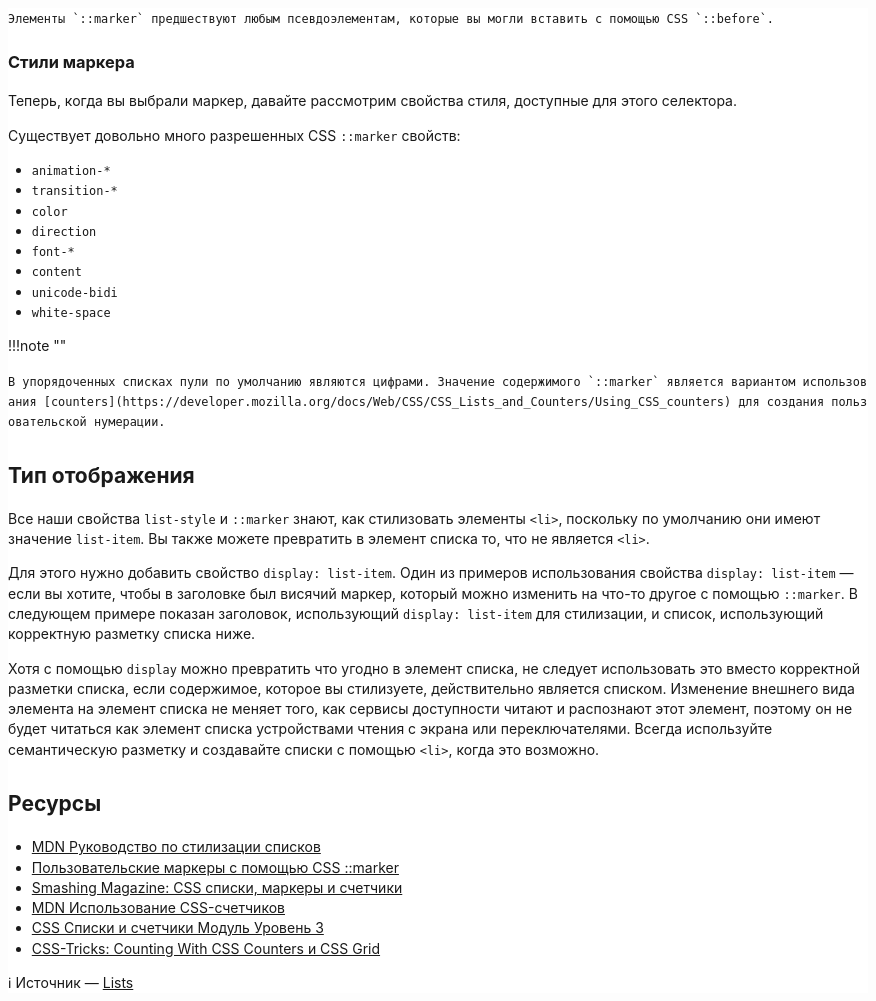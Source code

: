     Элементы `::marker` предшествуют любым псевдоэлементам, которые вы могли вставить с помощью CSS `::before`.

### Стили маркера

Теперь, когда вы выбрали маркер, давайте рассмотрим свойства стиля, доступные для этого селектора.

Существует довольно много разрешенных CSS `::marker` свойств:

-   `animation-*`
-   `transition-*`
-   `color`
-   `direction`
-   `font-*`
-   `content`
-   `unicode-bidi`
-   `white-space`

<iframe src="https://codepen.io/web-dot-dev/embed/eYRJGNy?height=500&amp;theme-id=light&amp;default-tab=result&amp;editable=true" style="height: 500px; width: 100%; border: 0;" loading="lazy"></iframe>

!!!note ""

    В упорядоченных списках пули по умолчанию являются цифрами. Значение содержимого `::marker` является вариантом использования [counters](https://developer.mozilla.org/docs/Web/CSS/CSS_Lists_and_Counters/Using_CSS_counters) для создания пользовательской нумерации.

## Тип отображения

Все наши свойства `list-style` и `::marker` знают, как стилизовать элементы `<li>`, поскольку по умолчанию они имеют значение `list-item`. Вы также можете превратить в элемент списка то, что не является `<li>`.

Для этого нужно добавить свойство `display: list-item`. Один из примеров использования свойства `display: list-item` — если вы хотите, чтобы в заголовке был висячий маркер, который можно изменить на что-то другое с помощью `::marker`. В следующем примере показан заголовок, использующий `display: list-item` для стилизации, и список, использующий корректную разметку списка ниже.

<iframe src="https://codepen.io/web-dot-dev/embed/ExXPwjR?height=500&amp;theme-id=light&amp;default-tab=css%2Cresult&amp;editable=true" style="height: 500px; width: 100%; border: 0;" loading="lazy"></iframe>

Хотя с помощью `display` можно превратить что угодно в элемент списка, не следует использовать это вместо корректной разметки списка, если содержимое, которое вы стилизуете, действительно является списком. Изменение внешнего вида элемента на элемент списка не меняет того, как сервисы доступности читают и распознают этот элемент, поэтому он не будет читаться как элемент списка устройствами чтения с экрана или переключателями. Всегда используйте семантическую разметку и создавайте списки с помощью `<li>`, когда это возможно.

## Ресурсы

-   [MDN Руководство по стилизации списков](https://developer.mozilla.org/docs/Learn/CSS/Styling_text/Styling_lists)
-   [Пользовательские маркеры с помощью CSS ::marker](https://web.dev/css-marker-pseudo-element/)
-   [Smashing Magazine: CSS списки, маркеры и счетчики](https://www.smashingmagazine.com/2019/07/css-lists-markers-counters/)
-   [MDN Использование CSS-счетчиков](https://developer.mozilla.org/docs/Web/CSS/CSS_Lists_and_Counters/Using_CSS_counters)
-   [CSS Списки и счетчики Модуль Уровень 3](https://www.w3.org/TR/css-lists-3/)
-   [CSS-Tricks: Counting With CSS Counters и CSS Grid](https://css-tricks.com/counting-css-counters-css-grid/)

:information_source: Источник &mdash; [Lists](https://web.dev/learn/css/lists/)
